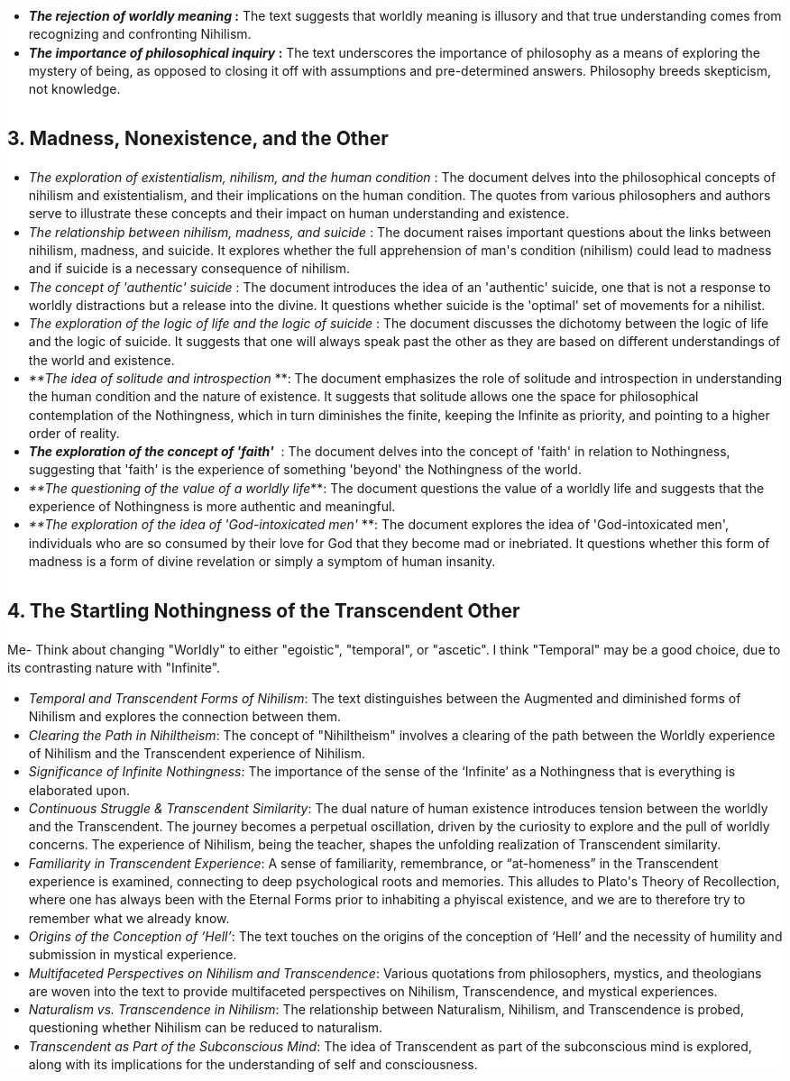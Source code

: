 - **_The rejection of worldly meaning_ :** The text suggests that worldly meaning is illusory and that true understanding comes from recognizing and confronting Nihilism.
- **_The importance of philosophical inquiry_ :** The text underscores the importance of philosophy as a means of exploring the mystery of being, as opposed to closing it off with assumptions and pre-determined answers. Philosophy breeds skepticism, not knowledge.

## 3\. Madness, Nonexistence, and the Other

- _The exploration of existentialism, nihilism, and the human condition_ : The document delves into the philosophical concepts of nihilism and existentialism, and their implications on the human condition. The quotes from various philosophers and authors serve to illustrate these concepts and their impact on human understanding and existence.
- _The relationship between nihilism, madness, and suicide_ : The document raises important questions about the links between nihilism, madness, and suicide. It explores whether the full apprehension of man's condition (nihilism) could lead to madness and if suicide is a necessary consequence of nihilism.
- _The concept of 'authentic' suicide_ : The document introduces the idea of an 'authentic' suicide, one that is not a response to worldly distractions but a release into the divine. It questions whether suicide is the 'optimal' set of movements for a nihilist.
- _The exploration of the logic of life and the logic of suicide_ : The document discusses the dichotomy between the logic of life and the logic of suicide. It suggests that one will always speak past the other as they are based on different understandings of the world and existence.
- _\*\*The idea of solitude and introspection_ \*\*: The document emphasizes the role of solitude and introspection in understanding the human condition and the nature of existence. It suggests that solitude allows one the space for philosophical contemplation of the Nothingness, which in turn diminishes the finite, keeping the Infinite as priority, and pointing to a higher order of reality.
- _**The exploration of the concept of 'faith'**_  : The document delves into the concept of 'faith' in relation to Nothingness, suggesting that 'faith' is the experience of something 'beyond' the Nothingness of the world.
- _\*\*The questioning of the value of a worldly life_\*\*: The document questions the value of a worldly life and suggests that the experience of Nothingness is more authentic and meaningful.
- _\*\*The exploration of the idea of 'God-intoxicated men'_ \*\*: The document explores the idea of 'God-intoxicated men', individuals who are so consumed by their love for God that they become mad or inebriated. It questions whether this form of madness is a form of divine revelation or simply a symptom of human insanity.

## 4\. The Startling Nothingness of the Transcendent Other

Me- Think about changing "Worldly" to either "egoistic", "temporal", or "ascetic". I think "Temporal" may be a good choice, due to its contrasting nature with "Infinite".

- _Temporal and Transcendent Forms of Nihilism_: The text distinguishes between the Augmented and diminished forms of Nihilism and explores the connection between them.
- _Clearing the Path in Nihiltheism_: The concept of "Nihiltheism" involves a clearing of the path between the Worldly experience of Nihilism and the Transcendent experience of Nihilism.
- _Significance of Infinite Nothingness_: The importance of the sense of the ‘Infinite’ as a Nothingness that is everything is elaborated upon.
- _Continuous Struggle & Transcendent Similarity_: The dual nature of human existence introduces tension between the worldly and the Transcendent. The journey becomes a perpetual oscillation, driven by the curiosity to explore and the pull of worldly concerns. The experience of Nihilism, being the teacher, shapes the unfolding realization of Transcendent similarity.
- _Familiarity in Transcendent Experience_: A sense of familiarity, remembrance, or “at-homeness” in the Transcendent experience is examined, connecting to deep psychological roots and memories. This alludes to Plato's Theory of Recollection, where one has always been with the Eternal Forms prior to inhabiting a phyiscal existence, and we are to therefore try to remember what we already know.
- _Origins of the Conception of ‘Hell’_: The text touches on the origins of the conception of ‘Hell’ and the necessity of humility and submission in mystical experience.
- _Multifaceted Perspectives on Nihilism and Transcendence_: Various quotations from philosophers, mystics, and theologians are woven into the text to provide multifaceted perspectives on Nihilism, Transcendence, and mystical experiences.
- _Naturalism vs. Transcendence in Nihilism_: The relationship between Naturalism, Nihilism, and Transcendence is probed, questioning whether Nihilism can be reduced to naturalism.
- _Transcendent as Part of the Subconscious Mind_: The idea of Transcendent as part of the subconscious mind is explored, along with its implications for the understanding of self and consciousness.